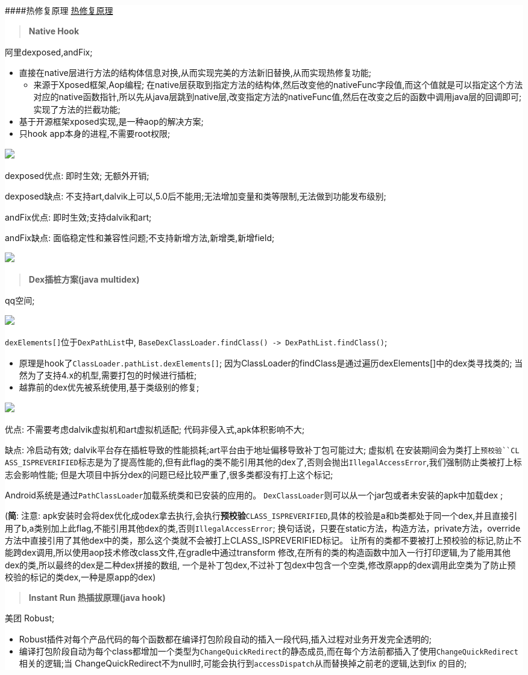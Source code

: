 ####热修复原理 [热修复原理](https://www.cnblogs.com/popfisher/p/8543973.html)

> **Native Hook**

阿里dexposed,andFix;

- 直接在native层进行方法的结构体信息对换,从而实现完美的方法新旧替换,从而实现热修复功能;
	- 来源于Xposed框架,Aop编程;  在native层获取到指定方法的结构体,然后改变他的nativeFunc字段值,而这个值就是可以指定这个方法对应的native函数指针,所以先从java层跳到native层,改变指定方法的nativeFunc值,然后在改变之后的函数中调用java层的回调即可;实现了方法的拦截功能;
- 基于开源框架xposed实现,是一种aop的解决方案;
- 只hook app本身的进程,不需要root权限;

![](https://images2018.cnblogs.com/blog/823551/201803/823551-20180311132636957-1552751766.jpg)

dexposed优点:  即时生效; 无额外开销; 

dexposed缺点: 不支持art,dalvik上可以,5.0后不能用;无法增加变量和类等限制,无法做到功能发布级别;

andFix优点: 即时生效;支持dalvik和art;

andFix缺点: 面临稳定性和兼容性问题;不支持新增方法,新增类,新增field;

![](https://images2018.cnblogs.com/blog/823551/201803/823551-20180311132712953-354839170.png)

> **Dex插桩方案(java multidex)**

qq空间;

![](https://img-blog.csdn.net/20160314140715580)

`dexElements[]`位于`DexPathList`中, `BaseDexClassLoader.findClass() -> DexPathList.findClass()`;

- 原理是hook了`ClassLoader.pathList.dexElements[]`; 因为ClassLoader的findClass是通过遍历dexElements[]中的dex类寻找类的; 当然为了支持4.x的机型,需要打包的时候进行插桩;
- 越靠前的dex优先被系统使用,基于类级别的修复;

![](https://images2018.cnblogs.com/blog/823551/201803/823551-20180311132727379-906293657.jpg)

优点: 不需要考虑dalvik虚拟机和art虚拟机适配; 代码非侵入式,apk体积影响不大;

缺点: 冷启动有效; dalvik平台存在插桩导致的性能损耗;art平台由于地址偏移导致补丁包可能过大; 虚拟机 在安装期间会为类打上`预校验``CLASS_ISPREVERIFIED`标志是为了提高性能的,但有此flag的类不能引用其他的dex了,否则会抛出`IllegalAccessError`,我们强制防止类被打上标志会影响性能; 但是大项目中拆分dex的问题已经比较严重了,很多类都没有打上这个标记;


 Android系统是通过`PathClassLoader`加载系统类和已安装的应用的。 
  `DexClassLoader`则可以从一个jar包或者未安装的apk中加载dex ;
 
  (**简**: 注意: apk安装时会将dex优化成odex拿去执行,会执行**预校验**`CLASS_ISPREVERIFIED`,具体的校验是a和b类都处于同一个dex,并且直接引用了b,a类别加上此flag,不能引用其他dex的类,否则`IllegalAccessError`; 换句话说，只要在static方法，构造方法，private方法，override方法中直接引用了其他dex中的类，那么这个类就不会被打上CLASS_ISPREVERIFIED标记。
 让所有的类都不要被打上预校验的标记,防止不能跨dex调用,所以使用aop技术修改class文件,在gradle中通过transform 修改,在所有的类的构造函数中加入一行打印逻辑,为了能用其他dex的类,所以最终的dex是二种dex拼接的数组, 一个是补丁包dex,不过补丁包dex中包含一个空类,修改原app的dex调用此空类为了防止预校验的标记的类dex,一种是原app的dex)

>**Instant Run 热插拔原理(java hook)**

美团 Robust;

- Robust插件对每个产品代码的每个函数都在编译打包阶段自动的插入一段代码,插入过程对业务开发完全透明的;
- 编译打包阶段自动为每个class都增加一个类型为`ChangeQuickRedirect`的静态成员,而在每个方法前都插入了使用`ChangeQuickRedirect`相关的逻辑;当 ChangeQuickRedirect不为null时,可能会执行到`accessDispatch`从而替换掉之前老的逻辑,达到fix 的目的;
